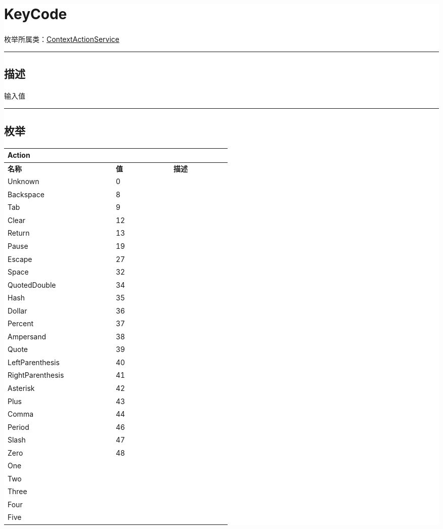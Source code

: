 # KeyCode

枚举所属类：[ContextActionService](/Api/Class/Input/ContextActionService.md)

------------------------------------------------------------------------------------------
## 描述

输入值

------------------------------------------------------------------------------------------
## 枚举

|<div style="width:200px">Action</div>|<div style="width:100px"></div>|<div style="width:100px"></div>|
|:---   |:---|:---|
|**名称**   |**值**  |**描述**|
|Unknown   |0   ||
|Backspace|8   ||
|Tab  |9   ||
|Clear  |12   ||
|Return  |13   ||
|Pause  |19   ||
|Escape  |27   ||
|Space  |32   ||
|QuotedDouble  |34   ||
|Hash  |35   ||
|Dollar  |36   ||
|Percent  |37   ||
|Ampersand  | 38  ||
|Quote  |39   ||
|LeftParenthesis  |40   ||
|RightParenthesis  |41   ||
|Asterisk  |42   ||
|Plus  |43   ||
|Comma  |44   ||
|Period  |46   ||
|Slash  |47   ||
|Zero  |48   ||
|One  |   ||
|Two  |   ||
|Three  |   ||
|Four  |   ||
|Five  |   ||